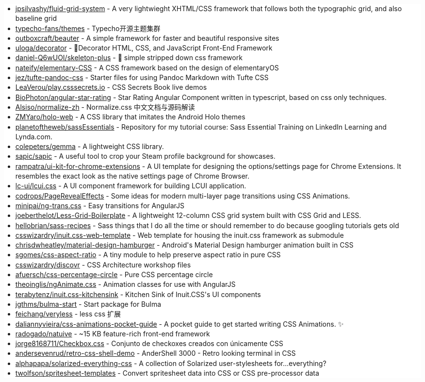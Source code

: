 * [jpsilvashy/fluid-grid-system](https://github.com/jpsilvashy/fluid-grid-system) - A very lightwieght XHTML/CSS framework that follows both the typographic grid, and also baseline grid
* [typecho-fans/themes](https://github.com/typecho-fans/themes) - Typecho开源主题集群
* [outboxcraft/beauter](https://github.com/outboxcraft/beauter) - A simple framework for faster and beautiful responsive sites
* [uloga/decorator](https://github.com/uloga/decorator) - :pencil:Decorator HTML, CSS, and JavaScript Front-End Framework
* [daniel-Q6wUOI/skeleton-plus](https://github.com/daniel-Q6wUOI/skeleton-plus) - :ferris_wheel: simple stripped down css framework
* [nateify/elementary-CSS](https://github.com/nateify/elementary-CSS) - A CSS framework based on the design of elementaryOS
* [jez/tufte-pandoc-css](https://github.com/jez/tufte-pandoc-css) - Starter files for using Pandoc Markdown with Tufte CSS
* [LeaVerou/play.csssecrets.io](https://github.com/LeaVerou/play.csssecrets.io) - CSS Secrets Book live demos
* [BioPhoton/angular-star-rating](https://github.com/BioPhoton/angular-star-rating) - Star Rating Angular Component written in typescript, based on css only techniques.
* [Alsiso/normalize-zh](https://github.com/Alsiso/normalize-zh) - Normalize.css 中文文档与源码解读
* [ZMYaro/holo-web](https://github.com/ZMYaro/holo-web) - A CSS library that imitates the Android Holo themes
* [planetoftheweb/sassEssentials](https://github.com/planetoftheweb/sassEssentials) - Repository for my tutorial course: Sass Essential Training on LinkedIn Learning and Lynda.com.
* [colepeters/gemma](https://github.com/colepeters/gemma) - A lightweight CSS library.
* [sapic/sapic](https://github.com/sapic/sapic) - A useful tool to crop your Steam profile background for showcases.
* [rampatra/ui-kit-for-chrome-extensions](https://github.com/rampatra/ui-kit-for-chrome-extensions) - A UI template for designing the options/settings page for Chrome Extensions. It resembles the exact look as the native settings page of Chrome Browser.
* [lc-ui/lcui.css](https://github.com/lc-ui/lcui.css) - A UI component framework for building LCUI application.
* [codrops/PageRevealEffects](https://github.com/codrops/PageRevealEffects) - Some ideas for modern multi-layer page transitions using CSS Animations.
* [minipai/ng-trans.css](https://github.com/minipai/ng-trans.css) - Easy transitions for AngularJS
* [joeberthelot/Less-Grid-Boilerplate](https://github.com/joeberthelot/Less-Grid-Boilerplate) - A lightweight 12-column CSS grid system built with CSS Grid and LESS.
* [hellobrian/sass-recipes](https://github.com/hellobrian/sass-recipes) - Sass things that I do all the time or should remember to do because googling tutorials gets old
* [csswizardry/inuit.css-web-template](https://github.com/csswizardry/inuit.css-web-template) - Web template for housing the inuit.css framework as submodule
* [chrisdwheatley/material-design-hamburger](https://github.com/chrisdwheatley/material-design-hamburger) - Android's Material Design hamburger animation built in CSS
* [sgomes/css-aspect-ratio](https://github.com/sgomes/css-aspect-ratio) - A tiny module to help preserve aspect ratio in pure CSS
* [csswizardry/discovr](https://github.com/csswizardry/discovr) - CSS Architecture workshop files
* [afuersch/css-percentage-circle](https://github.com/afuersch/css-percentage-circle) - Pure CSS percentage circle
* [theoinglis/ngAnimate.css](https://github.com/theoinglis/ngAnimate.css) - Animation classes for use with AngularJS
* [terabytenz/inuit.css-kitchensink](https://github.com/terabytenz/inuit.css-kitchensink) - Kitchen Sink of Inuit.CSS's UI components
* [jgthms/bulma-start](https://github.com/jgthms/bulma-start) - Start package for Bulma
* [feichang/veryless](https://github.com/feichang/veryless) - less css 扩展
* [daliannyvieira/css-animations-pocket-guide](https://github.com/daliannyvieira/css-animations-pocket-guide) - A pocket guide to get started writing CSS Animations. :sparkles:
* [radogado/natuive](https://github.com/radogado/natuive) - ~15 KB feature-rich front-end framework
* [jorge8168711/Checkbox.css](https://github.com/jorge8168711/Checkbox.css) - Conjunto de checkoxes creados con únicamente CSS
* [andersevenrud/retro-css-shell-demo](https://github.com/andersevenrud/retro-css-shell-demo) - AnderShell 3000 - Retro looking terminal in CSS
* [alphapapa/solarized-everything-css](https://github.com/alphapapa/solarized-everything-css) - A collection of Solarized user-stylesheets for...everything?
* [twolfson/spritesheet-templates](https://github.com/twolfson/spritesheet-templates) - Convert spritesheet data into CSS or CSS pre-processor data